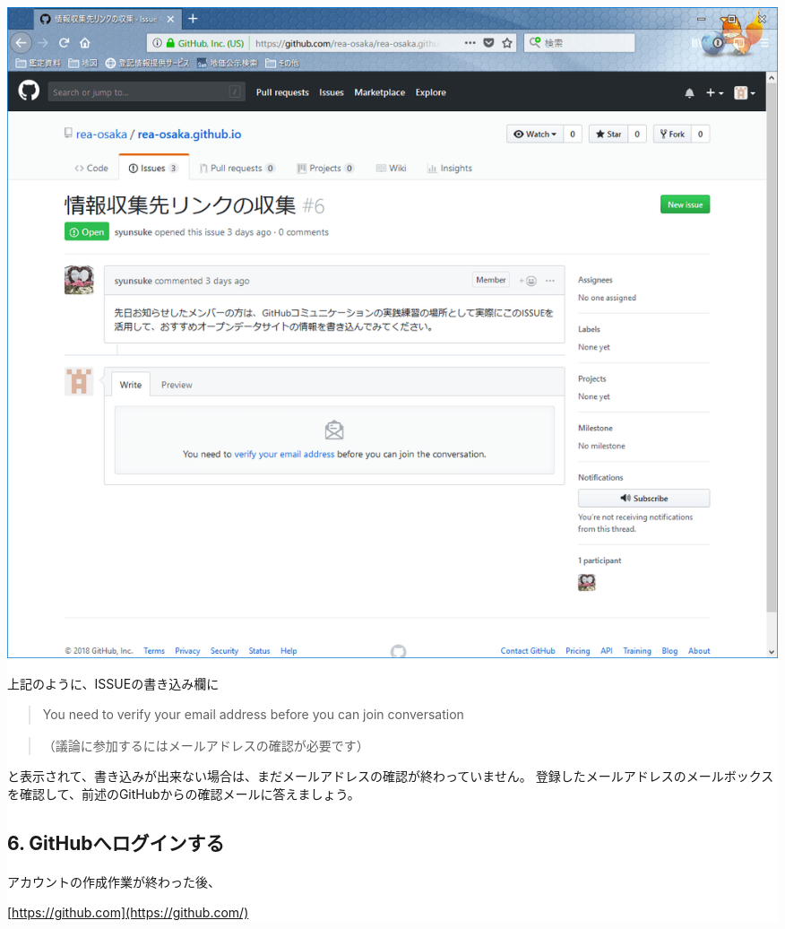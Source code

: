 ![verifyaccount001](/assets/images/htgithub/verifyaccount001.png)

上記のように、ISSUEの書き込み欄に

> You need to verify your email address before you can join conversation

> （議論に参加するにはメールアドレスの確認が必要です）

と表示されて、書き込みが出来ない場合は、まだメールアドレスの確認が終わっていません。
登録したメールアドレスのメールボックスを確認して、前述のGitHubからの確認メールに答えましょう。


## 6. GitHubへログインする

アカウントの作成作業が終わった後、

[https://github.com](https://github.com/)
